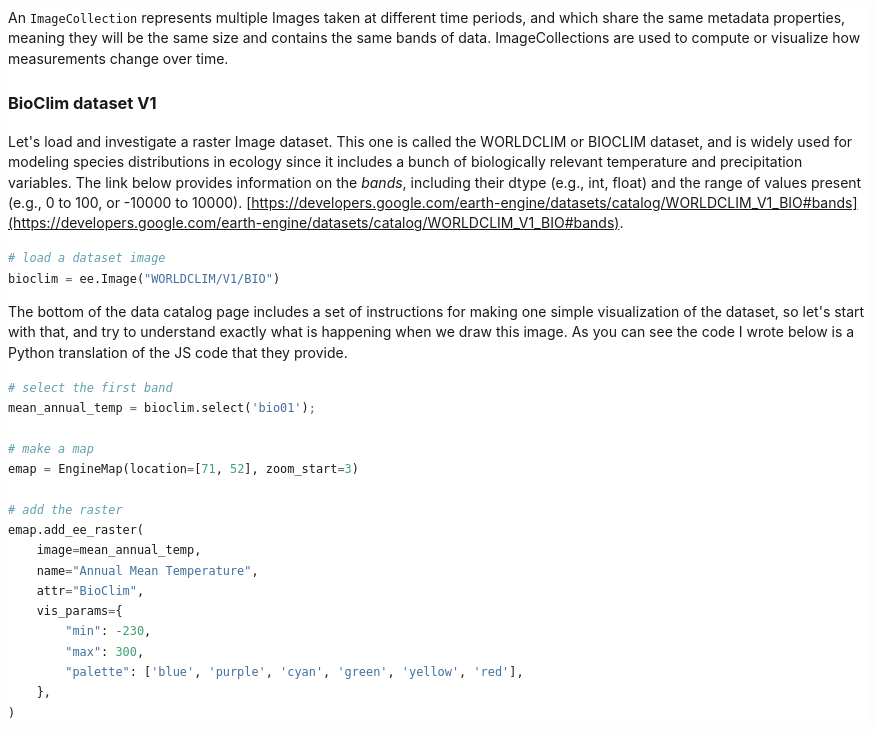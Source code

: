 An `ImageCollection` represents multiple Images taken at different time periods,
and which share the same metadata properties, meaning they will be the same size
and contains the same bands of data. ImageCollections are used to compute or
visualize how measurements change over time.


### BioClim dataset V1
Let's load and investigate a raster Image dataset. This one is called
the WORLDCLIM or BIOCLIM dataset, and is widely used for modeling species 
distributions in ecology since it includes a bunch of biologically relevant 
temperature and precipitation variables. The link below provides information 
on the *bands*, including their dtype (e.g., int, float) and the range of 
values present (e.g., 0 to 100, or -10000 to 10000). 
[https://developers.google.com/earth-engine/datasets/catalog/WORLDCLIM_V1_BIO#bands](https://developers.google.com/earth-engine/datasets/catalog/WORLDCLIM_V1_BIO#bands).

```python
# load a dataset image
bioclim = ee.Image("WORLDCLIM/V1/BIO")
```

The bottom of the data catalog page includes a set of instructions for making
one simple visualization of the dataset, so let's start with that, and 
try to understand exactly what is happening when we draw this image. As you 
can see the code I wrote below is a Python translation of the JS code that 
they provide.

```python
# select the first band
mean_annual_temp = bioclim.select('bio01');

# make a map
emap = EngineMap(location=[71, 52], zoom_start=3)

# add the raster
emap.add_ee_raster(
    image=mean_annual_temp,
    name="Annual Mean Temperature",
    attr="BioClim",
    vis_params={
        "min": -230,
        "max": 300,
        "palette": ['blue', 'purple', 'cyan', 'green', 'yellow', 'red'],
    },
)
```
